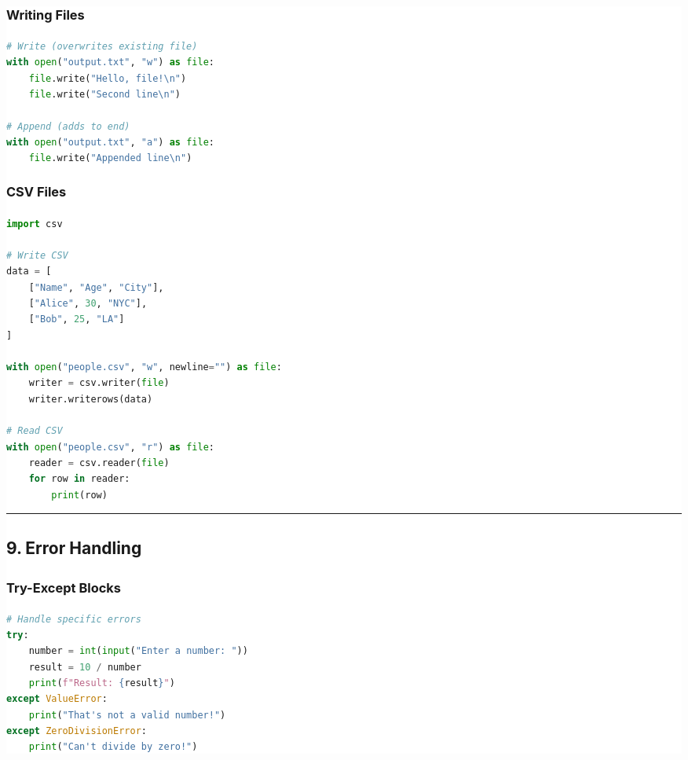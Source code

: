### Writing Files

```python
# Write (overwrites existing file)
with open("output.txt", "w") as file:
    file.write("Hello, file!\n")
    file.write("Second line\n")

# Append (adds to end)
with open("output.txt", "a") as file:
    file.write("Appended line\n")
```

### CSV Files

```python
import csv

# Write CSV
data = [
    ["Name", "Age", "City"],
    ["Alice", 30, "NYC"],
    ["Bob", 25, "LA"]
]

with open("people.csv", "w", newline="") as file:
    writer = csv.writer(file)
    writer.writerows(data)

# Read CSV
with open("people.csv", "r") as file:
    reader = csv.reader(file)
    for row in reader:
        print(row)
```

------

## 9. Error Handling

### Try-Except Blocks

```python
# Handle specific errors
try:
    number = int(input("Enter a number: "))
    result = 10 / number
    print(f"Result: {result}")
except ValueError:
    print("That's not a valid number!")
except ZeroDivisionError:
    print("Can't divide by zero!")
```
